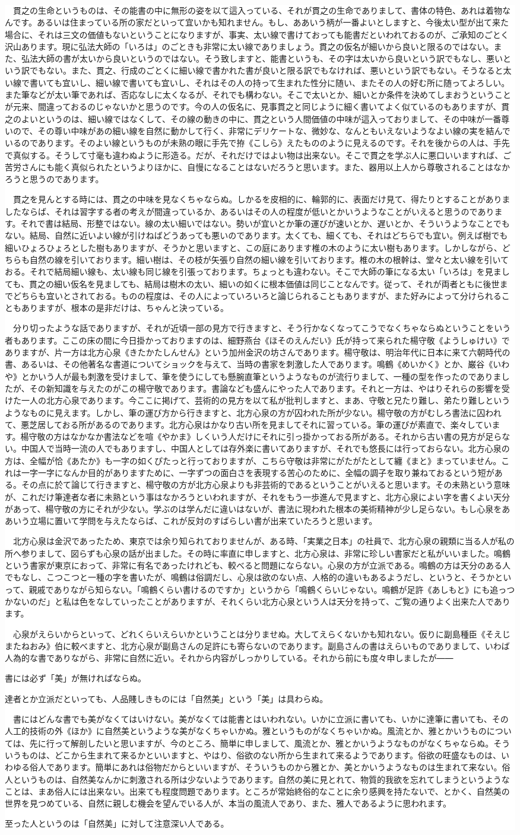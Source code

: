 　貫之の生命というものは、その能書の中に無形の姿を以て這入っている、それが貫之の生命でありまして、書体の特色、あれは着物なんです。あるいは住まっている所の家だといって宜いかも知れません。もし、ああいう柄が一番よいとしますと、今後太い型が出て来た場合に、それは三文の価値もないということになりますが、事実、太い線で書けておっても能書だといわれておるのが、ご承知のごとく沢山あります。現に弘法大師の「いろは」のごときも非常に太い線でありましょう。貫之の仮名が細いから良いと限るのではない。また、弘法大師の書が太いから良いというのではない。そう致しますと、能書というも、その字は太いから良いという訳でもなし、悪いという訳でもない。また、貫之、行成のごとくに細い線で書かれた書が良いと限る訳でもなければ、悪いという訳でもない。そうなると太い線で書いても宜いし、細い線で書いても宜いし、それはその人の持って生まれた性分に随い、またその人の好む所に随ってよろしい。また筆などが太い筆であれば、否応なしに太くなるが、それでも構わない。そこで太いとか、細いとか条件を決めてしまおうということが元来、間違っておるのじゃないかと思うのです。今の人の仮名に、見事貫之と同じように細く書いてよく似ているのもありますが、貫之のよいというのは、細い線ではなくして、その線の動きの中に、貫之という人間価値の中味が這入っておりまして、その中味が一番尊いので、その尊い中味があの細い線を自然に動かして行く、非常にデリケートな、微妙な、なんともいえないようなよい線の実を結んでいるのであります。そのよい線というものが未熟の眼に手先で拵《こしら》えたもののように見えるのです。それを後からの人は、手先で真似する。そうして寸毫も違わぬように形造る。だが、それだけではよい物は出来ない。そこで貫之を学ぶ人に悪口いいますれば、ご苦労さんにも能く真似られたというよりほかに、自慢になることはないだろうと思います。また、器用以上人から尊敬されることはなかろうと思うのであります。

　貫之を見んとする時には、貫之の中味を見なくちゃならぬ。しかるを皮相的に、輪郭的に、表面だけ見て、得たりとすることがありましたならば、それは習字する者の考えが間違っているか、あるいはその人の程度が低いとかいうようなことがいえると思うのであります。それで書は結局、形整ではない。線の太い細いではない。勢いが宜いとか筆の運びが速いとか、遅いとか、そういうようなことでもない。結局、自然に近いよい線が引けねばどうあっても悪いのであります。太くても、細くても、それはどちらでも宜い。例えば樹でも細いひょろひょろとした樹もありますが、そうかと思いますと、この庭にあります椎の木のように太い樹もあります。しかしながら、どちらも自然の線を引いております。細い樹は、その枝が矢張り自然の細い線を引いております。椎の木の根幹は、堂々と太い線を引いておる。それで結局細い線も、太い線も同じ線を引張っております。ちょっとも違わない。そこで大師の筆になる太い「いろは」を見ましても、貫之の細い仮名を見ましても、結局は樹木の太い、細いの如くに根本価値は同じことなんです。従って、それが両者ともに後世までどちらも宜いとされておる。ものの程度は、その人によっていろいろと論じられることもありますが、また好みによって分けられることもありますが、根本の是非だけは、ちゃんと決っている。

　分り切ったような話でありますが、それが近頃一部の見方で行きますと、そう行かなくなってこうでなくちゃならぬということをいう者もあります。ここの床の間に今日掛かっておりますのは、細野燕台《ほそのえんだい》氏が持って来られた楊守敬《ようしゅけい》でありますが、片一方は北方心泉《きたかたしんせん》という加州金沢の坊さんであります。楊守敬は、明治年代に日本に来て六朝時代の書、あるいは、その他著名な書道についてショックを与えて、当時の書家を刺激した人であります。鳴鶴《めいかく》とか、巌谷《いわや》とかいう人が最も刺激を受けまして、筆を使うにしても懸腕直筆というようなものが流行りまして、一種の型を作ったのでありましたが、その新知識を与えたのがこの楊守敬であります。書論なども盛んにやった人であります。それと一方は、やはりそれらの影響を受けた一人の北方心泉であります。今ここに掲げて、芸術的の見方を以て私が批判しますと、まあ、守敬と兄たり難し、弟たり難しというようなものに見えます。しかし、筆の運び方から行きますと、北方心泉の方が囚われた所が少ない。楊守敬の方がむしろ書法に囚われて、悪芝居しておる所があるのであります。北方心泉はかなり古い所を見ましてそれに習っている。筆の運びが素直で、楽々しています。楊守敬の方はなかなか書法などを喧《やかま》しくいう人だけにそれに引っ掛かっておる所がある。それから古い書の見方が足らない。中国人で当時一流の人でもありますし、中国人としては存外楽に書いてありますが、それでも悠長には行っておらない。北方心泉の方は、全幅が恰《あたか》も一字の如くぴたっと行っておりますが、こちら守敬は非常にがたがたとして纏《まと》まっていません。これは一字一字になんか目的がありますために、一字ずつの面白さを表現する苦心のために、全幅の調子を取り兼ねておるという短がある。その点に於て論じて行きますと、楊守敬の方が北方心泉よりも非芸術的であるということがいえると思います。その未熟という意味が、これだけ筆達者な者に未熟という事はなかろうといわれますが、それをもう一歩進んで見ますと、北方心泉によい字を書くよい天分があって、楊守敬の方にそれが少ない。学ぶのは学んだに違いはないが、書法に現われた根本の美術精神が少し足らない。もし心泉をああいう立場に置いて学問を与えたならば、これが反対のすばらしい書が出来ていたろうと思います。

　北方心泉は金沢であったため、東京では余り知られておりませんが、ある時、「実業之日本」の社員で、北方心泉の親類に当る人が私の所へ参りまして、図らずも心泉の話が出ました。その時に率直に申しますと、北方心泉は、非常に珍しい書家だと私がいいました。鳴鶴という書家が東京におって、非常に有名であったけれども、較べると問題にならない。心泉の方が立派である。鳴鶴の方は天分のある人でもなし、こつこつと一種の字を書いたが、鳴鶴は俗調だし、心泉は欲のない点、人格的の違いもあるようだし、というと、そうかといって、親戚でありながら知らない。「鳴鶴くらい書けるのですか」というから「鳴鶴くらいじゃない。鳴鶴が足許《あしもと》にも追っつかないのだ」と私は色をなしていったことがありますが、それくらい北方心泉という人は天分を持って、ご覧の通りよく出来た人であります。

　心泉がえらいからといって、どれくらいえらいかということは分りませぬ。大してえらくないかも知れない。仮りに副島種臣《そえじまたねおみ》伯に較べますと、北方心泉が副島さんの足許にも寄らないのであります。副島さんの書はえらいものでありまして、いわば人為的な書でありながら、非常に自然に近い。それから内容がしっかりしている。それから前にも度々申しましたが――




書には必ず「美」が無ければならぬ。

達者とか立派だといっても、人品賤しきものには「自然美」という「美」は具わらぬ。





　書にはどんな書でも美がなくてはいけない。美がなくては能書とはいわれない。いかに立派に書いても、いかに達筆に書いても、その人工的技術の外《ほか》に自然美というような美がなくちゃいかぬ。雅というものがなくちゃいかぬ。風流とか、雅とかいうものについては、先に行って解剖したいと思いますが、今のところ、簡単に申しまして、風流とか、雅とかいうようなものがなくちゃならぬ。そういうものは、どこから生まれて来るかといいますと、やはり、俗欲のない所から生まれて来るようであります。俗欲の旺盛なものは、いわゆる俗人であります。簡単にあれは俗物だからといいますが、そういうものから雅とか、美とかいうようなものは生まれて来ない。俗人というものは、自然美なんかに刺激される所は少ないようであります。自然の美に見とれて、物質的我欲を忘れてしまうというようなことは、まあ俗人には出来ない。出来ても程度問題であります。ところが常始終俗的なことに余り感興を持たないで、とかく、自然美の世界を見つめている、自然に親しむ機会を望んでいる人が、本当の風流人であり、また、雅人であるように思われます。



至った人というのは「自然美」に対して注意深い人である。


